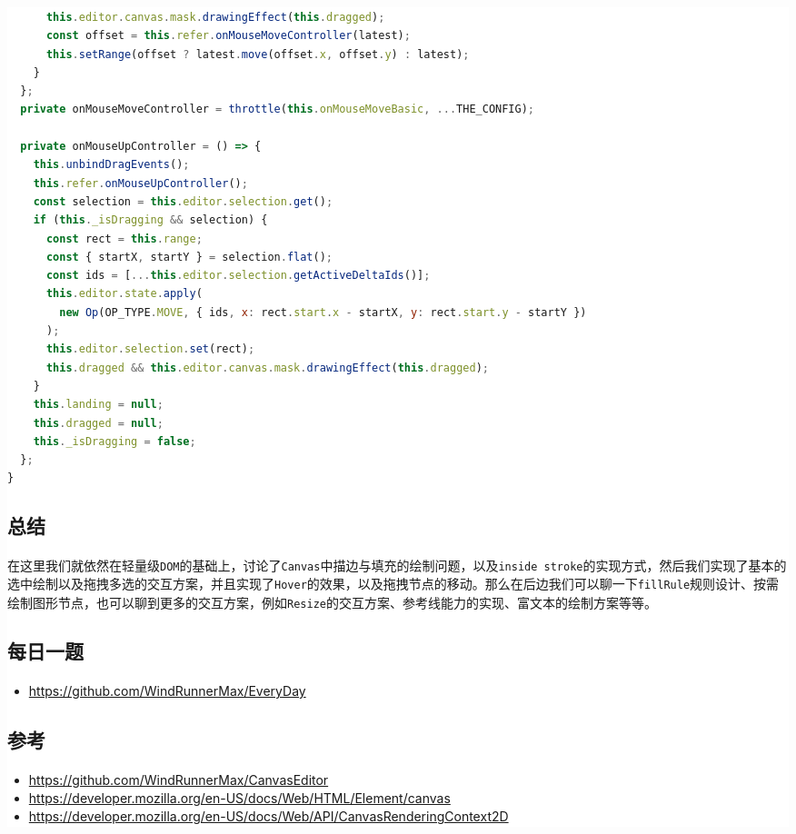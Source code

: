 ```js
      this.editor.canvas.mask.drawingEffect(this.dragged);
      const offset = this.refer.onMouseMoveController(latest);
      this.setRange(offset ? latest.move(offset.x, offset.y) : latest);
    }
  };
  private onMouseMoveController = throttle(this.onMouseMoveBasic, ...THE_CONFIG);

  private onMouseUpController = () => {
    this.unbindDragEvents();
    this.refer.onMouseUpController();
    const selection = this.editor.selection.get();
    if (this._isDragging && selection) {
      const rect = this.range;
      const { startX, startY } = selection.flat();
      const ids = [...this.editor.selection.getActiveDeltaIds()];
      this.editor.state.apply(
        new Op(OP_TYPE.MOVE, { ids, x: rect.start.x - startX, y: rect.start.y - startY })
      );
      this.editor.selection.set(rect);
      this.dragged && this.editor.canvas.mask.drawingEffect(this.dragged);
    }
    this.landing = null;
    this.dragged = null;
    this._isDragging = false;
  };
}
```

## 总结
在这里我们就依然在轻量级`DOM`的基础上，讨论了`Canvas`中描边与填充的绘制问题，以及`inside stroke`的实现方式，然后我们实现了基本的选中绘制以及拖拽多选的交互方案，并且实现了`Hover`的效果，以及拖拽节点的移动。那么在后边我们可以聊一下`fillRule`规则设计、按需绘制图形节点，也可以聊到更多的交互方案，例如`Resize`的交互方案、参考线能力的实现、富文本的绘制方案等等。

## 每日一题

- <https://github.com/WindRunnerMax/EveryDay>

## 参考

- <https://github.com/WindRunnerMax/CanvasEditor>
- <https://developer.mozilla.org/en-US/docs/Web/HTML/Element/canvas>
- <https://developer.mozilla.org/en-US/docs/Web/API/CanvasRenderingContext2D>
